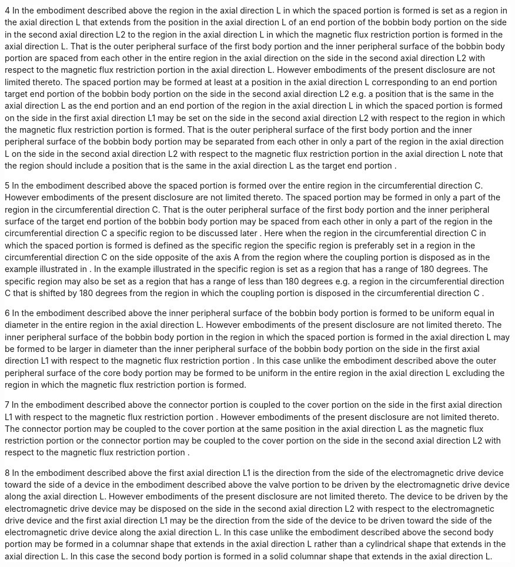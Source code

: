  4 In the embodiment described above the region in the axial direction L in which the spaced portion is formed is set as a region in the axial direction L that extends from the position in the axial direction L of an end portion of the bobbin body portion on the side in the second axial direction L2 to the region in the axial direction L in which the magnetic flux restriction portion is formed in the axial direction L. That is the outer peripheral surface of the first body portion and the inner peripheral surface of the bobbin body portion are spaced from each other in the entire region in the axial direction on the side in the second axial direction L2 with respect to the magnetic flux restriction portion in the axial direction L. However embodiments of the present disclosure are not limited thereto. The spaced portion may be formed at least at a position in the axial direction L corresponding to an end portion target end portion of the bobbin body portion on the side in the second axial direction L2 e.g. a position that is the same in the axial direction L as the end portion and an end portion of the region in the axial direction L in which the spaced portion is formed on the side in the first axial direction L1 may be set on the side in the second axial direction L2 with respect to the region in which the magnetic flux restriction portion is formed. That is the outer peripheral surface of the first body portion and the inner peripheral surface of the bobbin body portion may be separated from each other in only a part of the region in the axial direction L on the side in the second axial direction L2 with respect to the magnetic flux restriction portion in the axial direction L note that the region should include a position that is the same in the axial direction L as the target end portion .

 5 In the embodiment described above the spaced portion is formed over the entire region in the circumferential direction C. However embodiments of the present disclosure are not limited thereto. The spaced portion may be formed in only a part of the region in the circumferential direction C. That is the outer peripheral surface of the first body portion and the inner peripheral surface of the target end portion of the bobbin body portion may be spaced from each other in only a part of the region in the circumferential direction C a specific region to be discussed later . Here when the region in the circumferential direction C in which the spaced portion is formed is defined as the specific region the specific region is preferably set in a region in the circumferential direction C on the side opposite of the axis A from the region where the coupling portion is disposed as in the example illustrated in . In the example illustrated in the specific region is set as a region that has a range of 180 degrees. The specific region may also be set as a region that has a range of less than 180 degrees e.g. a region in the circumferential direction C that is shifted by 180 degrees from the region in which the coupling portion is disposed in the circumferential direction C .

 6 In the embodiment described above the inner peripheral surface of the bobbin body portion is formed to be uniform equal in diameter in the entire region in the axial direction L. However embodiments of the present disclosure are not limited thereto. The inner peripheral surface of the bobbin body portion in the region in which the spaced portion is formed in the axial direction L may be formed to be larger in diameter than the inner peripheral surface of the bobbin body portion on the side in the first axial direction L1 with respect to the magnetic flux restriction portion . In this case unlike the embodiment described above the outer peripheral surface of the core body portion may be formed to be uniform in the entire region in the axial direction L excluding the region in which the magnetic flux restriction portion is formed.

 7 In the embodiment described above the connector portion is coupled to the cover portion on the side in the first axial direction L1 with respect to the magnetic flux restriction portion . However embodiments of the present disclosure are not limited thereto. The connector portion may be coupled to the cover portion at the same position in the axial direction L as the magnetic flux restriction portion or the connector portion may be coupled to the cover portion on the side in the second axial direction L2 with respect to the magnetic flux restriction portion .

 8 In the embodiment described above the first axial direction L1 is the direction from the side of the electromagnetic drive device toward the side of a device in the embodiment described above the valve portion to be driven by the electromagnetic drive device along the axial direction L. However embodiments of the present disclosure are not limited thereto. The device to be driven by the electromagnetic drive device may be disposed on the side in the second axial direction L2 with respect to the electromagnetic drive device and the first axial direction L1 may be the direction from the side of the device to be driven toward the side of the electromagnetic drive device along the axial direction L. In this case unlike the embodiment described above the second body portion may be formed in a columnar shape that extends in the axial direction L rather than a cylindrical shape that extends in the axial direction L. In this case the second body portion is formed in a solid columnar shape that extends in the axial direction L.
